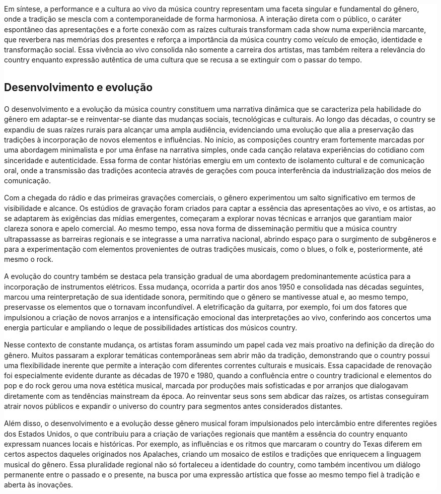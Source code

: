 Em síntese, a performance e a cultura ao vivo da música country representam uma faceta singular e fundamental do gênero, onde a tradição se mescla com a contemporaneidade de forma harmoniosa. A interação direta com o público, o caráter espontâneo das apresentações e a forte conexão com as raízes culturais transformam cada show numa experiência marcante, que reverbera nas memórias dos presentes e reforça a importância da música country como veículo de emoção, identidade e transformação social. Essa vivência ao vivo consolida não somente a carreira dos artistas, mas também reitera a relevância do country enquanto expressão autêntica de uma cultura que se recusa a se extinguir com o passar do tempo.


## Desenvolvimento e evolução

O desenvolvimento e a evolução da música country constituem uma narrativa dinâmica que se caracteriza pela habilidade do gênero em adaptar-se e reinventar-se diante das mudanças sociais, tecnológicas e culturais. Ao longo das décadas, o country se expandiu de suas raízes rurais para alcançar uma ampla audiência, evidenciando uma evolução que alia a preservação das tradições à incorporação de novos elementos e influências. No início, as composições country eram fortemente marcadas por uma abordagem minimalista e por uma ênfase na narrativa simples, onde cada canção relatava experiências do cotidiano com sinceridade e autenticidade. Essa forma de contar histórias emergiu em um contexto de isolamento cultural e de comunicação oral, onde a transmissão das tradições acontecia através de gerações com pouca interferência da industrialização dos meios de comunicação.  

Com a chegada do rádio e das primeiras gravações comerciais, o gênero experimentou um salto significativo em termos de visibilidade e alcance. Os estúdios de gravação foram criados para captar a essência das apresentações ao vivo, e os artistas, ao se adaptarem às exigências das mídias emergentes, começaram a explorar novas técnicas e arranjos que garantiam maior clareza sonora e apelo comercial. Ao mesmo tempo, essa nova forma de disseminação permitiu que a música country ultrapassasse as barreiras regionais e se integrasse a uma narrativa nacional, abrindo espaço para o surgimento de subgêneros e para a experimentação com elementos provenientes de outras tradições musicais, como o blues, o folk e, posteriormente, até mesmo o rock.  

A evolução do country também se destaca pela transição gradual de uma abordagem predominantemente acústica para a incorporação de instrumentos elétricos. Essa mudança, ocorrida a partir dos anos 1950 e consolidada nas décadas seguintes, marcou uma reinterpretação de sua identidade sonora, permitindo que o gênero se mantivesse atual e, ao mesmo tempo, preservasse os elementos que o tornavam inconfundível. A eletrificação da guitarra, por exemplo, foi um dos fatores que impulsionou a criação de novos arranjos e a intensificação emocional das interpretações ao vivo, conferindo aos concertos uma energia particular e ampliando o leque de possibilidades artísticas dos músicos country.  

Nesse contexto de constante mudança, os artistas foram assumindo um papel cada vez mais proativo na definição da direção do gênero. Muitos passaram a explorar temáticas contemporâneas sem abrir mão da tradição, demonstrando que o country possui uma flexibilidade inerente que permite a interação com diferentes correntes culturais e musicais. Essa capacidade de renovação foi especialmente evidente durante as décadas de 1970 e 1980, quando a confluência entre o country tradicional e elementos do pop e do rock gerou uma nova estética musical, marcada por produções mais sofisticadas e por arranjos que dialogavam diretamente com as tendências mainstream da época. Ao reinventar seus sons sem abdicar das raízes, os artistas conseguiram atrair novos públicos e expandir o universo do country para segmentos antes considerados distantes.  

Além disso, o desenvolvimento e a evolução desse gênero musical foram impulsionados pelo intercâmbio entre diferentes regiões dos Estados Unidos, o que contribuiu para a criação de variações regionais que mantêm a essência do country enquanto expressam nuances locais e históricas. Por exemplo, as influências e os ritmos que marcaram o country do Texas diferem em certos aspectos daqueles originados nos Apalaches, criando um mosaico de estilos e tradições que enriquecem a linguagem musical do gênero. Essa pluralidade regional não só fortaleceu a identidade do country, como também incentivou um diálogo permanente entre o passado e o presente, na busca por uma expressão artística que fosse ao mesmo tempo fiel à tradição e aberta às inovações.  
